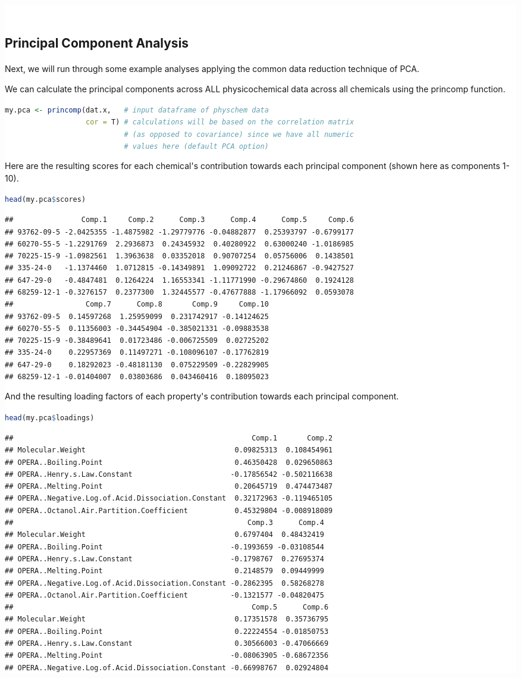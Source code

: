 <br>


## Principal Component Analysis 
Next, we will run through some example analyses applying the common data reduction technique of PCA.

We can calculate the principal components across ALL physicochemical data across all chemicals using the princomp function.

```r
my.pca <- princomp(dat.x,   # input dataframe of physchem data
                   cor = T) # calculations will be based on the correlation matrix 
                            # (as opposed to covariance) since we have all numeric 
                            # values here (default PCA option)
```


Here are the resulting scores for each chemical's contribution towards each principal component (shown here as components 1-10).

```r
head(my.pca$scores)
```

```
##                Comp.1     Comp.2      Comp.3      Comp.4      Comp.5     Comp.6
## 93762-09-5 -2.0425355 -1.4875982 -1.29779776 -0.04882877  0.25393797 -0.6799177
## 60270-55-5 -1.2291769  2.2936873  0.24345932  0.40280922  0.63000240 -1.0186985
## 70225-15-9 -1.0982561  1.3963638  0.03352018  0.90707254  0.05756006  0.1438501
## 335-24-0   -1.1374460  1.0712815 -0.14349891  1.09092722  0.21246867 -0.9427527
## 647-29-0   -0.4847481  0.1264224  1.16553341 -1.11771990 -0.29674860  0.1924128
## 68259-12-1 -0.3276157  0.2377300  1.32445577 -0.47677888 -1.17966092  0.0593078
##                 Comp.7      Comp.8       Comp.9     Comp.10
## 93762-09-5  0.14597268  1.25959099  0.231742917 -0.14124625
## 60270-55-5  0.11356003 -0.34454904 -0.385021331 -0.09883538
## 70225-15-9 -0.38489641  0.01723486 -0.006725509  0.02725202
## 335-24-0    0.22957369  0.11497271 -0.108096107 -0.17762819
## 647-29-0    0.18292023 -0.48181130  0.075229509 -0.22829905
## 68259-12-1 -0.01404007  0.03803686  0.043460416  0.18095023
```

And the resulting loading factors of each property's contribution towards each principal component.

```r
head(my.pca$loadings)
```

```
##                                                        Comp.1       Comp.2
## Molecular.Weight                                   0.09825313  0.108454961
## OPERA..Boiling.Point                               0.46350428  0.029650863
## OPERA..Henry.s.Law.Constant                       -0.17856542 -0.502116638
## OPERA..Melting.Point                               0.20645719  0.474473487
## OPERA..Negative.Log.of.Acid.Dissociation.Constant  0.32172963 -0.119465105
## OPERA..Octanol.Air.Partition.Coefficient           0.45329804 -0.008918089
##                                                       Comp.3      Comp.4
## Molecular.Weight                                   0.6797404  0.48432419
## OPERA..Boiling.Point                              -0.1993659 -0.03108544
## OPERA..Henry.s.Law.Constant                       -0.1798767  0.27695374
## OPERA..Melting.Point                               0.2148579  0.09449999
## OPERA..Negative.Log.of.Acid.Dissociation.Constant -0.2862395  0.58268278
## OPERA..Octanol.Air.Partition.Coefficient          -0.1321577 -0.04820475
##                                                        Comp.5      Comp.6
## Molecular.Weight                                   0.17351578  0.35736795
## OPERA..Boiling.Point                               0.22224554 -0.01850753
## OPERA..Henry.s.Law.Constant                        0.30566003 -0.47066669
## OPERA..Melting.Point                              -0.08063905 -0.68672356
## OPERA..Negative.Log.of.Acid.Dissociation.Constant -0.66998767  0.02924804
```